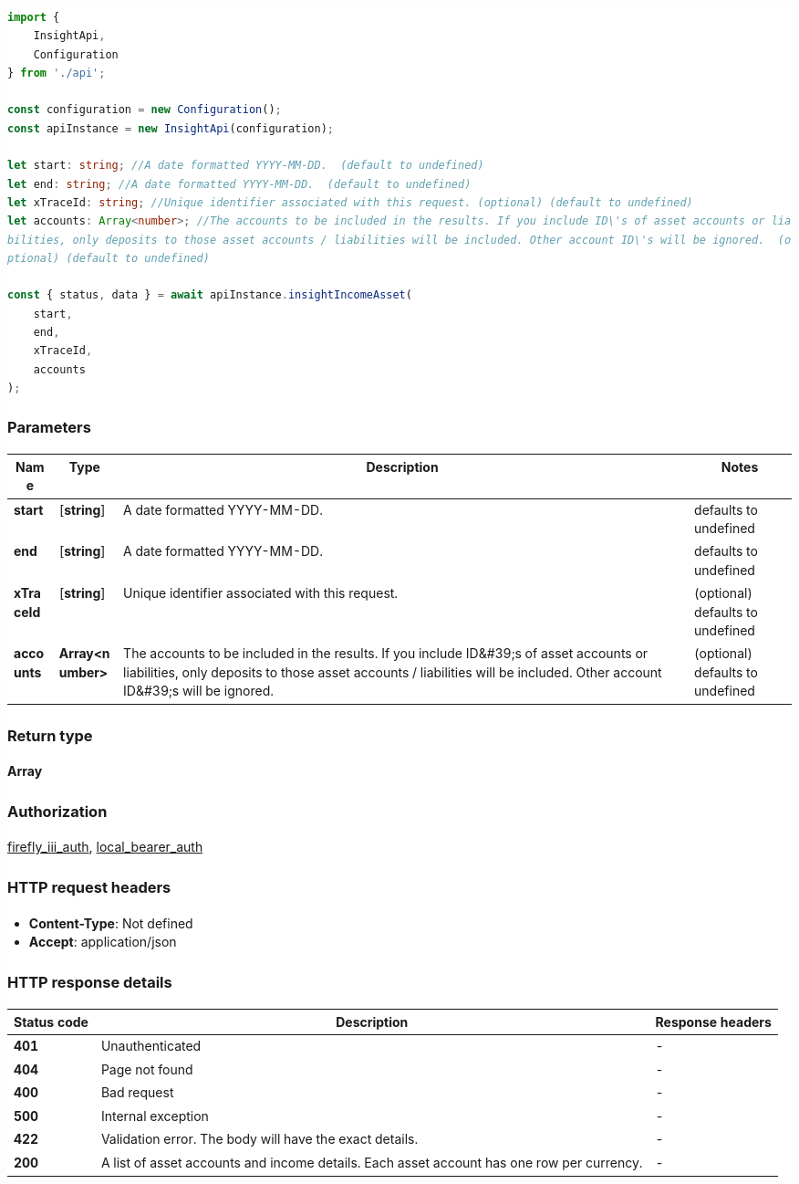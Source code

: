 ```typescript
import {
    InsightApi,
    Configuration
} from './api';

const configuration = new Configuration();
const apiInstance = new InsightApi(configuration);

let start: string; //A date formatted YYYY-MM-DD.  (default to undefined)
let end: string; //A date formatted YYYY-MM-DD.  (default to undefined)
let xTraceId: string; //Unique identifier associated with this request. (optional) (default to undefined)
let accounts: Array<number>; //The accounts to be included in the results. If you include ID\'s of asset accounts or liabilities, only deposits to those asset accounts / liabilities will be included. Other account ID\'s will be ignored.  (optional) (default to undefined)

const { status, data } = await apiInstance.insightIncomeAsset(
    start,
    end,
    xTraceId,
    accounts
);
```

### Parameters

|Name | Type | Description  | Notes|
|------------- | ------------- | ------------- | -------------|
| **start** | [**string**] | A date formatted YYYY-MM-DD.  | defaults to undefined|
| **end** | [**string**] | A date formatted YYYY-MM-DD.  | defaults to undefined|
| **xTraceId** | [**string**] | Unique identifier associated with this request. | (optional) defaults to undefined|
| **accounts** | **Array&lt;number&gt;** | The accounts to be included in the results. If you include ID\&#39;s of asset accounts or liabilities, only deposits to those asset accounts / liabilities will be included. Other account ID\&#39;s will be ignored.  | (optional) defaults to undefined|


### Return type

**Array<InsightGroupEntry>**

### Authorization

[firefly_iii_auth](../README.md#firefly_iii_auth), [local_bearer_auth](../README.md#local_bearer_auth)

### HTTP request headers

 - **Content-Type**: Not defined
 - **Accept**: application/json


### HTTP response details
| Status code | Description | Response headers |
|-------------|-------------|------------------|
|**401** | Unauthenticated |  -  |
|**404** | Page not found |  -  |
|**400** | Bad request |  -  |
|**500** | Internal exception |  -  |
|**422** | Validation error. The body will have the exact details. |  -  |
|**200** | A list of asset accounts and income details. Each asset account has one row per currency. |  -  |